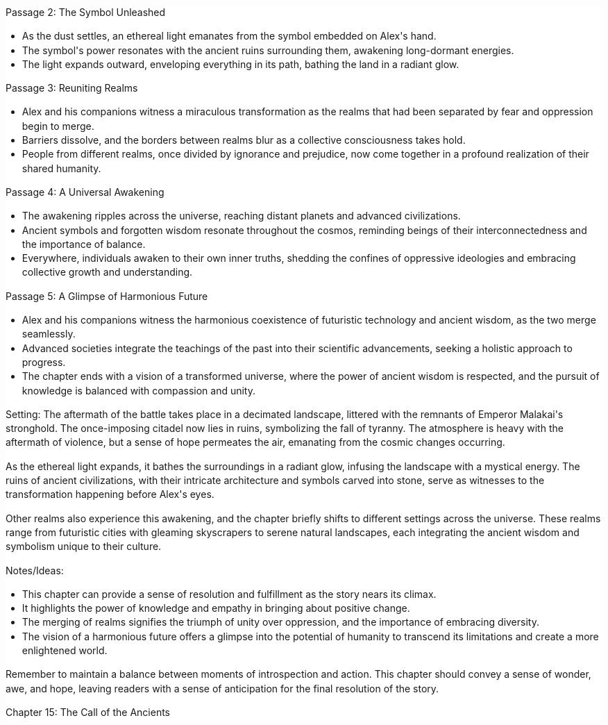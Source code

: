 Passage 2: The Symbol Unleashed
- As the dust settles, an ethereal light emanates from the symbol embedded on Alex's hand.
- The symbol's power resonates with the ancient ruins surrounding them, awakening long-dormant energies.
- The light expands outward, enveloping everything in its path, bathing the land in a radiant glow.

Passage 3: Reuniting Realms
- Alex and his companions witness a miraculous transformation as the realms that had been separated by fear and oppression begin to merge.
- Barriers dissolve, and the borders between realms blur as a collective consciousness takes hold.
- People from different realms, once divided by ignorance and prejudice, now come together in a profound realization of their shared humanity.

Passage 4: A Universal Awakening
- The awakening ripples across the universe, reaching distant planets and advanced civilizations.
- Ancient symbols and forgotten wisdom resonate throughout the cosmos, reminding beings of their interconnectedness and the importance of balance.
- Everywhere, individuals awaken to their own inner truths, shedding the confines of oppressive ideologies and embracing collective growth and understanding.

Passage 5: A Glimpse of Harmonious Future
- Alex and his companions witness the harmonious coexistence of futuristic technology and ancient wisdom, as the two merge seamlessly.
- Advanced societies integrate the teachings of the past into their scientific advancements, seeking a holistic approach to progress.
- The chapter ends with a vision of a transformed universe, where the power of ancient wisdom is respected, and the pursuit of knowledge is balanced with compassion and unity.

Setting:
The aftermath of the battle takes place in a decimated landscape, littered with the remnants of Emperor Malakai's stronghold. The once-imposing citadel now lies in ruins, symbolizing the fall of tyranny. The atmosphere is heavy with the aftermath of violence, but a sense of hope permeates the air, emanating from the cosmic changes occurring.

As the ethereal light expands, it bathes the surroundings in a radiant glow, infusing the landscape with a mystical energy. The ruins of ancient civilizations, with their intricate architecture and symbols carved into stone, serve as witnesses to the transformation happening before Alex's eyes.

Other realms also experience this awakening, and the chapter briefly shifts to different settings across the universe. These realms range from futuristic cities with gleaming skyscrapers to serene natural landscapes, each integrating the ancient wisdom and symbolism unique to their culture.

Notes/Ideas:
- This chapter can provide a sense of resolution and fulfillment as the story nears its climax.
- It highlights the power of knowledge and empathy in bringing about positive change.
- The merging of realms signifies the triumph of unity over oppression, and the importance of embracing diversity.
- The vision of a harmonious future offers a glimpse into the potential of humanity to transcend its limitations and create a more enlightened world.

Remember to maintain a balance between moments of introspection and action. This chapter should convey a sense of wonder, awe, and hope, leaving readers with a sense of anticipation for the final resolution of the story.

Chapter 15: The Call of the Ancients
